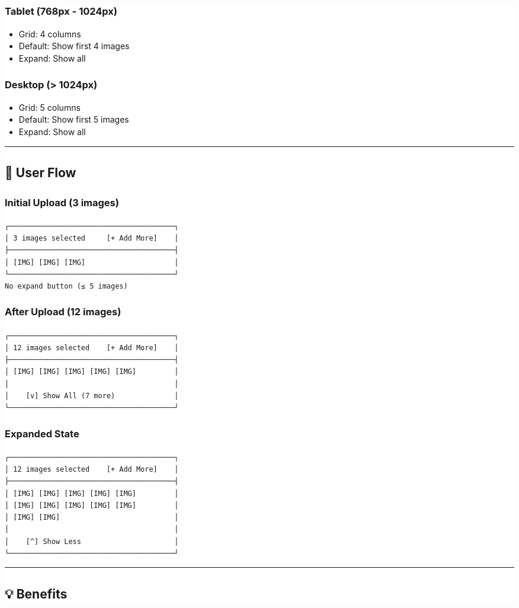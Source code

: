 ### Tablet (768px - 1024px)
- Grid: 4 columns
- Default: Show first 4 images
- Expand: Show all

### Desktop (> 1024px)
- Grid: 5 columns
- Default: Show first 5 images
- Expand: Show all

---

## 🔄 User Flow

### Initial Upload (3 images)
```
┌───────────────────────────────────────┐
│ 3 images selected     [+ Add More]    │
├───────────────────────────────────────┤
│ [IMG] [IMG] [IMG]                     │
└───────────────────────────────────────┘
No expand button (≤ 5 images)
```

### After Upload (12 images)
```
┌───────────────────────────────────────┐
│ 12 images selected    [+ Add More]    │
├───────────────────────────────────────┤
│ [IMG] [IMG] [IMG] [IMG] [IMG]         │
│                                       │
│    [v] Show All (7 more)              │
└───────────────────────────────────────┘
```

### Expanded State
```
┌───────────────────────────────────────┐
│ 12 images selected    [+ Add More]    │
├───────────────────────────────────────┤
│ [IMG] [IMG] [IMG] [IMG] [IMG]         │
│ [IMG] [IMG] [IMG] [IMG] [IMG]         │
│ [IMG] [IMG]                           │
│                                       │
│    [^] Show Less                      │
└───────────────────────────────────────┘
```

---

## 💡 Benefits
